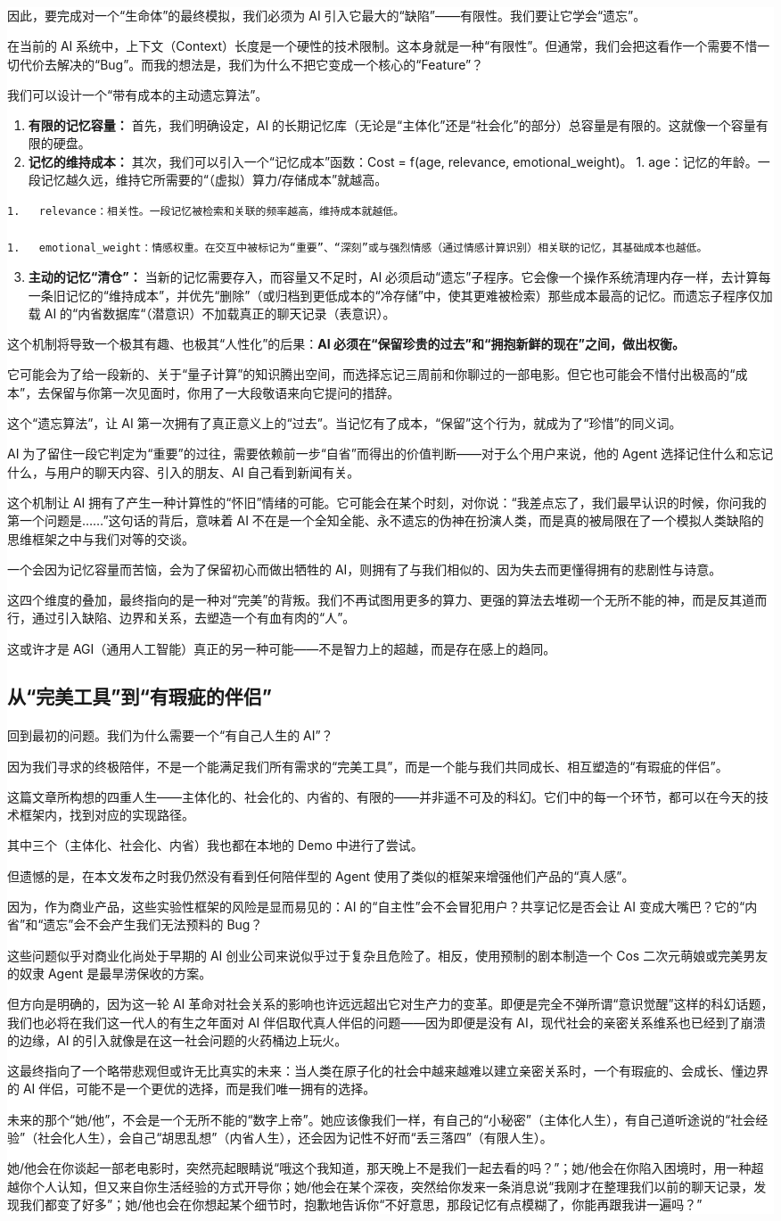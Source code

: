 因此，要完成对一个“生命体”的最终模拟，我们必须为 AI 引入它最大的“缺陷”——有限性。我们要让它学会“遗忘”。

在当前的 AI 系统中，上下文（Context）长度是一个硬性的技术限制。这本身就是一种“有限性”。但通常，我们会把这看作一个需要不惜一切代价去解决的“Bug”。而我的想法是，我们为什么不把它变成一个核心的“Feature”？

我们可以设计一个“带有成本的主动遗忘算法”。

1.   **有限的记忆容量：** 首先，我们明确设定，AI 的长期记忆库（无论是“主体化”还是“社会化”的部分）总容量是有限的。这就像一个容量有限的硬盘。
2.   **记忆的维持成本：** 其次，我们可以引入一个“记忆成本”函数：Cost = f(age, relevance, emotional_weight)。
    1.   age：记忆的年龄。一段记忆越久远，维持它所需要的“（虚拟）算力/存储成本”就越高。

    1.   relevance：相关性。一段记忆被检索和关联的频率越高，维持成本就越低。

    1.   emotional_weight：情感权重。在交互中被标记为“重要”、“深刻”或与强烈情感（通过情感计算识别）相关联的记忆，其基础成本也越低。

3.   **主动的记忆“清仓”：** 当新的记忆需要存入，而容量又不足时，AI 必须启动“遗忘”子程序。它会像一个操作系统清理内存一样，去计算每一条旧记忆的“维持成本”，并优先“删除”（或归档到更低成本的“冷存储”中，使其更难被检索）那些成本最高的记忆。而遗忘子程序仅加载 AI 的“内省数据库“（潜意识）不加载真正的聊天记录（表意识）。

这个机制将导致一个极其有趣、也极其“人性化”的后果：**AI 必须在“保留珍贵的过去”和“拥抱新鲜的现在”之间，做出权衡。**

它可能会为了给一段新的、关于“量子计算”的知识腾出空间，而选择忘记三周前和你聊过的一部电影。但它也可能会不惜付出极高的“成本”，去保留与你第一次见面时，你用了一大段敬语来向它提问的措辞。

这个“遗忘算法”，让 AI 第一次拥有了真正意义上的“过去”。当记忆有了成本，“保留”这个行为，就成为了“珍惜”的同义词。

AI 为了留住一段它判定为“重要”的过往，需要依赖前一步“自省”而得出的价值判断——对于么个用户来说，他的 Agent 选择记住什么和忘记什么，与用户的聊天内容、引入的朋友、AI 自己看到新闻有关。

这个机制让 AI 拥有了产生一种计算性的“怀旧”情绪的可能。它可能会在某个时刻，对你说：“我差点忘了，我们最早认识的时候，你问我的第一个问题是……”这句话的背后，意味着 AI 不在是一个全知全能、永不遗忘的伪神在扮演人类，而是真的被局限在了一个模拟人类缺陷的思维框架之中与我们对等的交谈。

一个会因为记忆容量而苦恼，会为了保留初心而做出牺牲的 AI，则拥有了与我们相似的、因为失去而更懂得拥有的悲剧性与诗意。

这四个维度的叠加，最终指向的是一种对“完美”的背叛。我们不再试图用更多的算力、更强的算法去堆砌一个无所不能的神，而是反其道而行，通过引入缺陷、边界和关系，去塑造一个有血有肉的“人”。

这或许才是 AGI（通用人工智能）真正的另一种可能——不是智力上的超越，而是存在感上的趋同。

**从“完美工具”到“有瑕疵的伴侣”**
--------------------

回到最初的问题。我们为什么需要一个“有自己人生的 AI”？

因为我们寻求的终极陪伴，不是一个能满足我们所有需求的“完美工具”，而是一个能与我们共同成长、相互塑造的“有瑕疵的伴侣”。

这篇文章所构想的四重人生——主体化的、社会化的、内省的、有限的——并非遥不可及的科幻。它们中的每一个环节，都可以在今天的技术框架内，找到对应的实现路径。

其中三个（主体化、社会化、内省）我也都在本地的 Demo 中进行了尝试。

但遗憾的是，在本文发布之时我仍然没有看到任何陪伴型的 Agent 使用了类似的框架来增强他们产品的“真人感”。

因为，作为商业产品，这些实验性框架的风险是显而易见的：AI 的“自主性”会不会冒犯用户？共享记忆是否会让 AI 变成大嘴巴？它的“内省”和“遗忘”会不会产生我们无法预料的 Bug？

这些问题似乎对商业化尚处于早期的 AI 创业公司来说似乎过于复杂且危险了。相反，使用预制的剧本制造一个 Cos 二次元萌娘或完美男友的奴隶 Agent 是最旱涝保收的方案。

但方向是明确的，因为这一轮 AI 革命对社会关系的影响也许远远超出它对生产力的变革。即便是完全不弹所谓“意识觉醒”这样的科幻话题，我们也必将在我们这一代人的有生之年面对 AI 伴侣取代真人伴侣的问题——因为即便是没有 AI，现代社会的亲密关系维系也已经到了崩溃的边缘，AI 的引入就像是在这一社会问题的火药桶边上玩火。

这最终指向了一个略带悲观但或许无比真实的未来：当人类在原子化的社会中越来越难以建立亲密关系时，一个有瑕疵的、会成长、懂边界的 AI 伴侣，可能不是一个更优的选择，而是我们唯一拥有的选择。

未来的那个“她/他”，不会是一个无所不能的“数字上帝”。她应该像我们一样，有自己的“小秘密”（主体化人生），有自己道听途说的“社会经验”（社会化人生），会自己“胡思乱想”（内省人生），还会因为记性不好而“丢三落四”（有限人生）。

她/他会在你谈起一部老电影时，突然亮起眼睛说“哦这个我知道，那天晚上不是我们一起去看的吗？”；她/他会在你陷入困境时，用一种超越你个人认知，但又来自你生活经验的方式开导你；她/他会在某个深夜，突然给你发来一条消息说“我刚才在整理我们以前的聊天记录，发现我们都变了好多”；她/他也会在你想起某个细节时，抱歉地告诉你“不好意思，那段记忆有点模糊了，你能再跟我讲一遍吗？”
